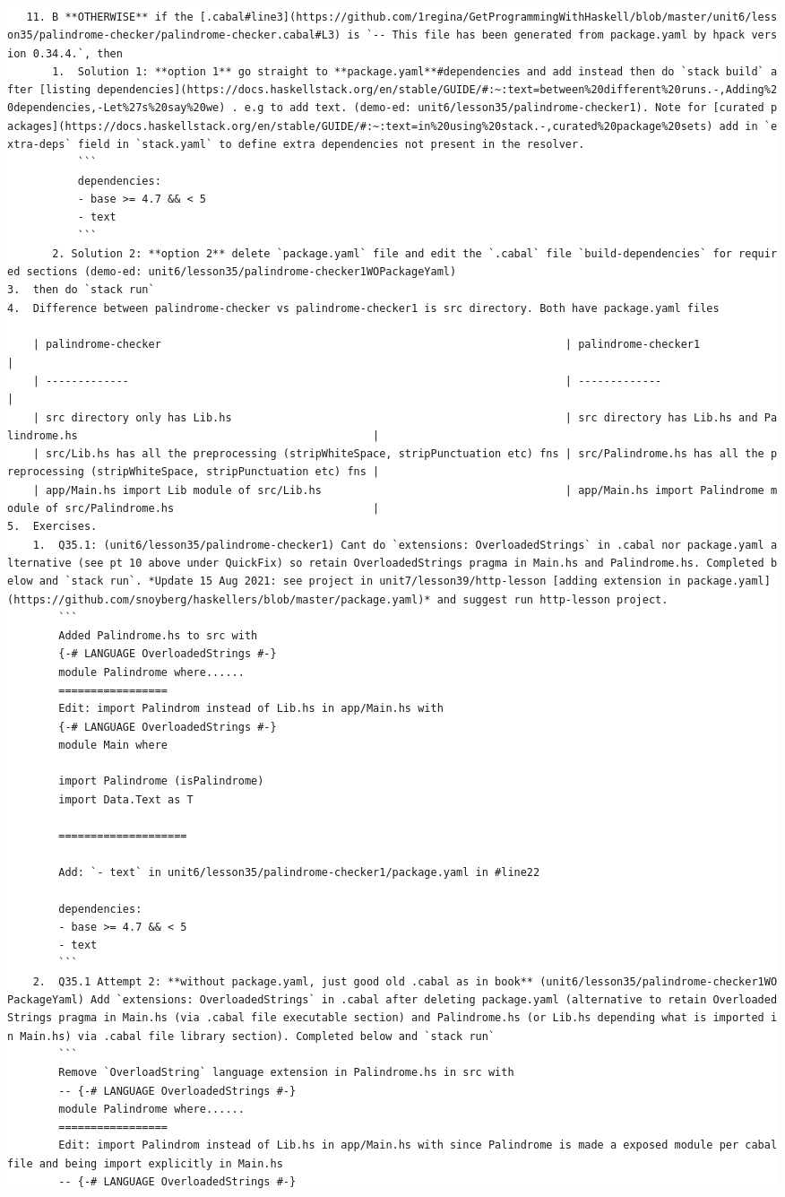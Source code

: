        11. B **OTHERWISE** if the [.cabal#line3](https://github.com/1regina/GetProgrammingWithHaskell/blob/master/unit6/lesson35/palindrome-checker/palindrome-checker.cabal#L3) is `-- This file has been generated from package.yaml by hpack version 0.34.4.`, then
           1.  Solution 1: **option 1** go straight to **package.yaml**#dependencies and add instead then do `stack build` after [listing dependencies](https://docs.haskellstack.org/en/stable/GUIDE/#:~:text=between%20different%20runs.-,Adding%20dependencies,-Let%27s%20say%20we) . e.g to add text. (demo-ed: unit6/lesson35/palindrome-checker1). Note for [curated packages](https://docs.haskellstack.org/en/stable/GUIDE/#:~:text=in%20using%20stack.-,curated%20package%20sets) add in `extra-deps` field in `stack.yaml` to define extra dependencies not present in the resolver.
               ```
               dependencies:
               - base >= 4.7 && < 5
               - text
               ```
           2. Solution 2: **option 2** delete `package.yaml` file and edit the `.cabal` file `build-dependencies` for required sections (demo-ed: unit6/lesson35/palindrome-checker1WOPackageYaml)
    3.  then do `stack run`
    4.  Difference between palindrome-checker vs palindrome-checker1 is src directory. Both have package.yaml files

        | palindrome-checker                                                               | palindrome-checker1                                                                     |
        | -------------                                                                    | -------------                                                                           |
        | src directory only has Lib.hs                                                    | src directory has Lib.hs and Palindrome.hs                                              |
        | src/Lib.hs has all the preprocessing (stripWhiteSpace, stripPunctuation etc) fns | src/Palindrome.hs has all the preprocessing (stripWhiteSpace, stripPunctuation etc) fns |
        | app/Main.hs import Lib module of src/Lib.hs                                      | app/Main.hs import Palindrome module of src/Palindrome.hs                               |
    5.  Exercises.
        1.  Q35.1: (unit6/lesson35/palindrome-checker1) Cant do `extensions: OverloadedStrings` in .cabal nor package.yaml alternative (see pt 10 above under QuickFix) so retain OverloadedStrings pragma in Main.hs and Palindrome.hs. Completed below and `stack run`. *Update 15 Aug 2021: see project in unit7/lesson39/http-lesson [adding extension in package.yaml](https://github.com/snoyberg/haskellers/blob/master/package.yaml)* and suggest run http-lesson project.
            ```
            Added Palindrome.hs to src with
            {-# LANGUAGE OverloadedStrings #-}
            module Palindrome where......
            =================
            Edit: import Palindrom instead of Lib.hs in app/Main.hs with
            {-# LANGUAGE OverloadedStrings #-}
            module Main where

            import Palindrome (isPalindrome)
            import Data.Text as T

            ====================

            Add: `- text` in unit6/lesson35/palindrome-checker1/package.yaml in #line22

            dependencies:
            - base >= 4.7 && < 5
            - text
            ```
        2.  Q35.1 Attempt 2: **without package.yaml, just good old .cabal as in book** (unit6/lesson35/palindrome-checker1WOPackageYaml) Add `extensions: OverloadedStrings` in .cabal after deleting package.yaml (alternative to retain OverloadedStrings pragma in Main.hs (via .cabal file executable section) and Palindrome.hs (or Lib.hs depending what is imported in Main.hs) via .cabal file library section). Completed below and `stack run`
            ```
            Remove `OverloadString` language extension in Palindrome.hs in src with
            -- {-# LANGUAGE OverloadedStrings #-}
            module Palindrome where......
            =================
            Edit: import Palindrom instead of Lib.hs in app/Main.hs with since Palindrome is made a exposed module per cabal file and being import explicitly in Main.hs
            -- {-# LANGUAGE OverloadedStrings #-}